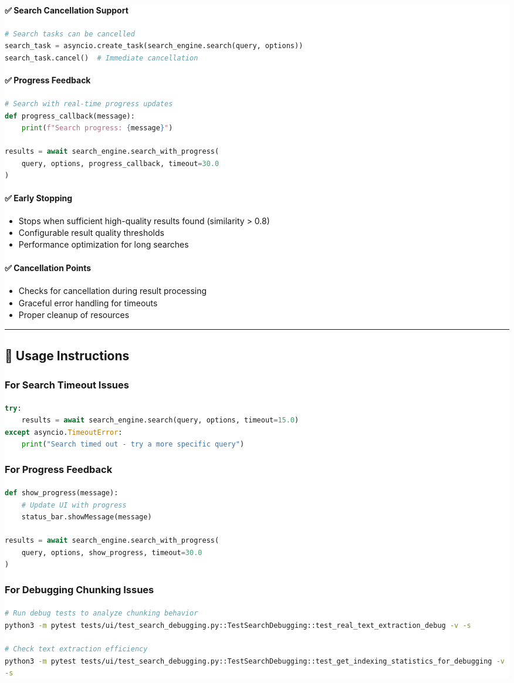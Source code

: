 #### ✅ Search Cancellation Support  
```python
# Search tasks can be cancelled
search_task = asyncio.create_task(search_engine.search(query, options))
search_task.cancel()  # Immediate cancellation
```

#### ✅ Progress Feedback
```python
# Search with real-time progress updates
def progress_callback(message):
    print(f"Search progress: {message}")

results = await search_engine.search_with_progress(
    query, options, progress_callback, timeout=30.0
)
```

#### ✅ Early Stopping
- Stops when sufficient high-quality results found (similarity > 0.8)
- Configurable result quality thresholds
- Performance optimization for long searches

#### ✅ Cancellation Points
- Checks for cancellation during result processing
- Graceful error handling for timeouts
- Proper cleanup of resources

---

## 🚀 Usage Instructions

### For Search Timeout Issues
```python
try:
    results = await search_engine.search(query, options, timeout=15.0)
except asyncio.TimeoutError:
    print("Search timed out - try a more specific query")
```

### For Progress Feedback
```python
def show_progress(message):
    # Update UI with progress
    status_bar.showMessage(message)

results = await search_engine.search_with_progress(
    query, options, show_progress, timeout=30.0
)
```

### For Debugging Chunking Issues
```bash
# Run debug tests to analyze chunking behavior
python3 -m pytest tests/ui/test_search_debugging.py::TestSearchDebugging::test_real_text_extraction_debug -v -s

# Check text extraction efficiency
python3 -m pytest tests/ui/test_search_debugging.py::TestSearchDebugging::test_get_indexing_statistics_for_debugging -v -s
```
